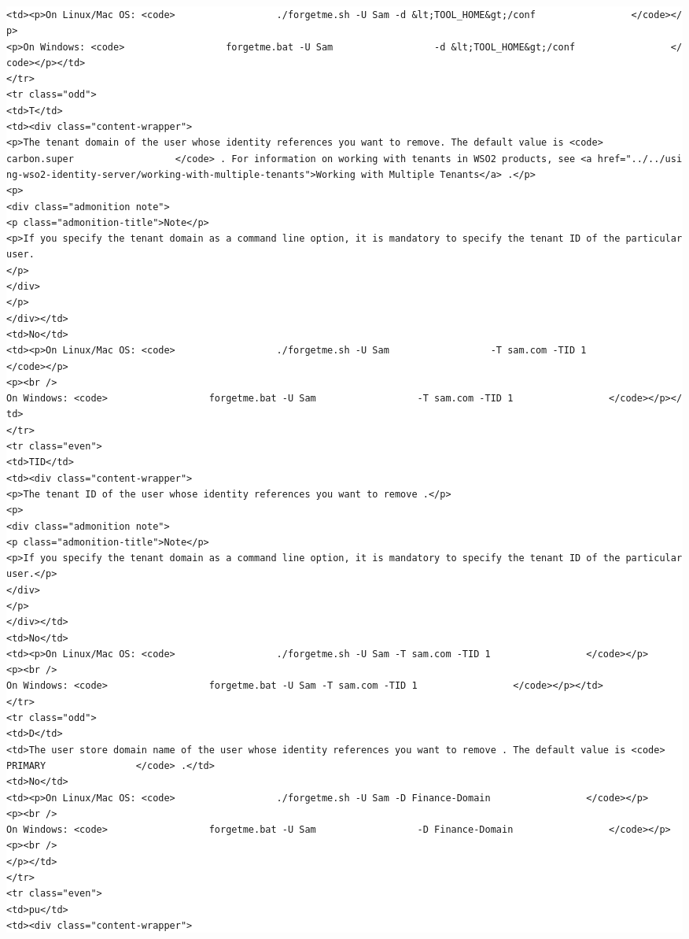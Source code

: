     <td><p>On Linux/Mac OS: <code>                  ./forgetme.sh -U Sam -d &lt;TOOL_HOME&gt;/conf                 </code></p>
    <p>On Windows: <code>                  forgetme.bat -U Sam                  -d &lt;TOOL_HOME&gt;/conf                 </code></p></td>
    </tr>
    <tr class="odd">
    <td>T</td>
    <td><div class="content-wrapper">
    <p>The tenant domain of the user whose identity references you want to remove. The default value is <code>                   carbon.super                  </code> . For information on working with tenants in WSO2 products, see <a href="../../using-wso2-identity-server/working-with-multiple-tenants">Working with Multiple Tenants</a> .</p>
    <p>
    <div class="admonition note">
    <p class="admonition-title">Note</p>
    <p>If you specify the tenant domain as a command line option, it is mandatory to specify the tenant ID of the particular user.
    </p>
    </div> 
    </p>    
    </div></td>
    <td>No</td>
    <td><p>On Linux/Mac OS: <code>                  ./forgetme.sh -U Sam                  -T sam.com -TID 1                 </code></p>
    <p><br />
    On Windows: <code>                  forgetme.bat -U Sam                  -T sam.com -TID 1                 </code></p></td>
    </tr>
    <tr class="even">
    <td>TID</td>
    <td><div class="content-wrapper">
    <p>The tenant ID of the user whose identity references you want to remove .</p>
    <p>
    <div class="admonition note">
    <p class="admonition-title">Note</p>
    <p>If you specify the tenant domain as a command line option, it is mandatory to specify the tenant ID of the particular user.</p>
    </div> 
    </p>
    </div></td>
    <td>No</td>
    <td><p>On Linux/Mac OS: <code>                  ./forgetme.sh -U Sam -T sam.com -TID 1                 </code></p>
    <p><br />
    On Windows: <code>                  forgetme.bat -U Sam -T sam.com -TID 1                 </code></p></td>
    </tr>
    <tr class="odd">
    <td>D</td>
    <td>The user store domain name of the user whose identity references you want to remove . The default value is <code>                 PRIMARY                </code> .</td>
    <td>No</td>
    <td><p>On Linux/Mac OS: <code>                  ./forgetme.sh -U Sam -D Finance-Domain                 </code></p>
    <p><br />
    On Windows: <code>                  forgetme.bat -U Sam                  -D Finance-Domain                 </code></p>
    <p><br />
    </p></td>
    </tr>
    <tr class="even">
    <td>pu</td>
    <td><div class="content-wrapper">